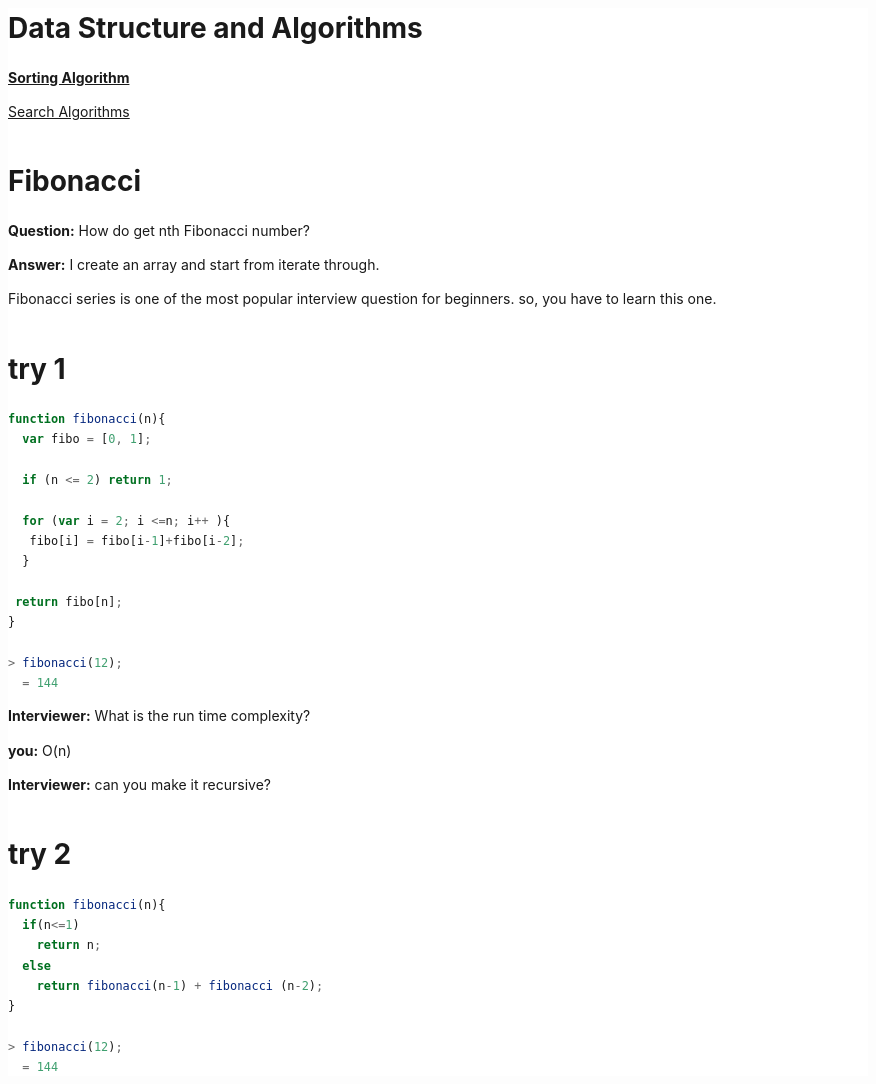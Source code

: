 # Data Structure and Algorithms

[**Sorting Algorithm**](Sorting%20Algorithm%2058a3978d7d074b4e81e7fd826aaab311.md)

[Search Algorithms](Search%20Algorithms%20da35c1f786dc4cdba93e82af64049e3e.md)

# **Fibonacci**

**Question:** How do get nth Fibonacci number?

**Answer:** I create an array and start from iterate through.

Fibonacci series is one of the most popular interview question for beginners. so, you have to learn this one.

# **try 1**

```jsx
function fibonacci(n){
  var fibo = [0, 1];

  if (n <= 2) return 1;

  for (var i = 2; i <=n; i++ ){
   fibo[i] = fibo[i-1]+fibo[i-2];
  }

 return fibo[n];
}

> fibonacci(12);
  = 144
```

**Interviewer:** What is the run time complexity?

**you:** O(n)

**Interviewer:** can you make it recursive?

# **try 2**

```jsx
function fibonacci(n){
  if(n<=1)
    return n;
  else
    return fibonacci(n-1) + fibonacci (n-2);
}

> fibonacci(12);
  = 144

```
